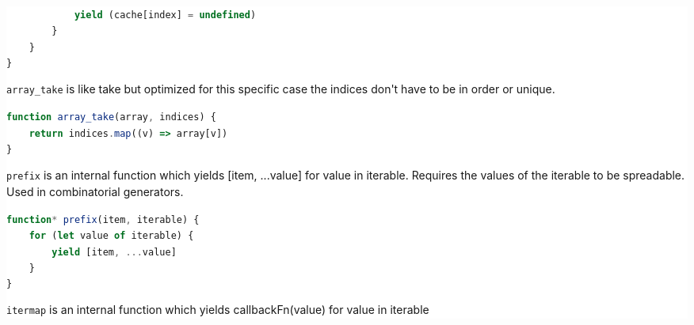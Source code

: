 </td>
<td valign=top width=60%>

```javascript
            yield (cache[index] = undefined)
        }
    }
}

```

</td>
</tr>
<tr>
<td valign=top>

`array_take` is like take but optimized for this specific case
the indices don't have to be in order or unique.

</td>
<td valign=top width=60%>

```javascript
function array_take(array, indices) {
    return indices.map((v) => array[v])
}

```

</td>
</tr>
<tr>
<td valign=top>

`prefix` is an internal function which yields [item, ...value] for value in iterable.
Requires the values of the iterable to be spreadable.
Used in combinatorial generators.

</td>
<td valign=top width=60%>

```javascript
function* prefix(item, iterable) {
    for (let value of iterable) {
        yield [item, ...value]
    }
}

```

</td>
</tr>
<tr>
<td valign=top>

`itermap` is an internal function which yields callbackFn(value) for value in iterable

</td>
<td valign=top width=60%>
